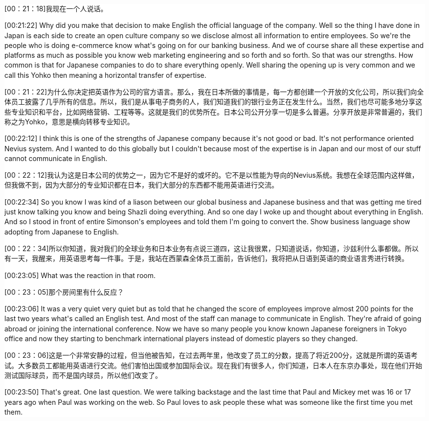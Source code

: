 [00：21：18]我现在一个人说话。

\[00:21:22\] Why did you make that decision to make English the official
language of the company. Well so the thing I have done in Japan is each
side to create an open culture company so we disclose almost all
information to entire employees. So we\'re the people who is doing
e-commerce know what\'s going on for our banking business. And we of
course share all these expertise and platforms as much as possible you
know web marketing engineering and so forth and so forth. So that was
our strengths. How common is that for Japanese companies to do to share
everything openly. Well sharing the opening up is very common and we
call this Yohko then meaning a horizontal transfer of expertise.

[00：21：22]为什么你决定把英语作为公司的官方语言。那么，我在日本所做的事情是，每一方都创建一个开放的文化公司，所以我们向全体员工披露了几乎所有的信息。所以，我们是从事电子商务的人，我们知道我们的银行业务正在发生什么。当然，我们也尽可能多地分享这些专业知识和平台，比如网络营销、工程等等。这就是我们的优势所在。日本公司公开分享一切是多么普遍。分享开放是非常普遍的，我们称之为Yohko，意思是横向转移专业知识。

\[00:22:12\] I think this is one of the strengths of Japanese company
because it\'s not good or bad. It\'s not performance oriented Nevius
system. And I wanted to do this globally but I couldn\'t because most of
the expertise is in Japan and our most of our stuff cannot communicate
in English.

[00：22：12]我认为这是日本公司的优势之一，因为它不是好的或坏的。它不是以性能为导向的Nevius系统。我想在全球范围内这样做，但我做不到，因为大部分的专业知识都在日本，我们大部分的东西都不能用英语进行交流。

\[00:22:34\] So you know I was kind of a liason between our global
business and Japanese business and that was getting me tired just know
talking you know and being Shazli doing everything. And so one day I
woke up and thought about everything in English. And so I stood in front
of entire Simonson\'s employees and told them I\'m going to convert the.
Show business language show adopting from Japanese to English.

[00：22：34]所以你知道，我对我们的全球业务和日本业务有点说三道四，这让我很累，只知道说话，你知道，沙兹利什么事都做。所以有一天，我醒来，用英语思考每一件事。于是，我站在西蒙森全体员工面前，告诉他们，我将把从日语到英语的商业语言秀进行转换。

\[00:23:05\] What was the reaction in that room.

[00：23：05]那个房间里有什么反应？

\[00:23:06\] It was a very quiet very quiet but as told that he changed
the score of employees improve almost 200 points for the last two years
what\'s called an English test. And most of the staff can manage to
communicate in English. They\'re afraid of going abroad or joining the
international conference. Now we have so many people you know known
Japanese foreigners in Tokyo office and now they starting to benchmark
international players instead of domestic players so they changed.

[00：23：06]这是一个非常安静的过程，但当他被告知，在过去两年里，他改变了员工的分数，提高了将近200分，这就是所谓的英语考试。大多数员工都能用英语进行交流。他们害怕出国或参加国际会议。现在我们有很多人，你们知道，日本人在东京办事处，现在他们开始测试国际球员，而不是国内球员，所以他们改变了。

\[00:23:50\] That\'s great. One last question. We were talking backstage
and the last time that Paul and Mickey met was 16 or 17 years ago when
Paul was working on the web. So Paul loves to ask people these what was
someone like the first time you met them.
